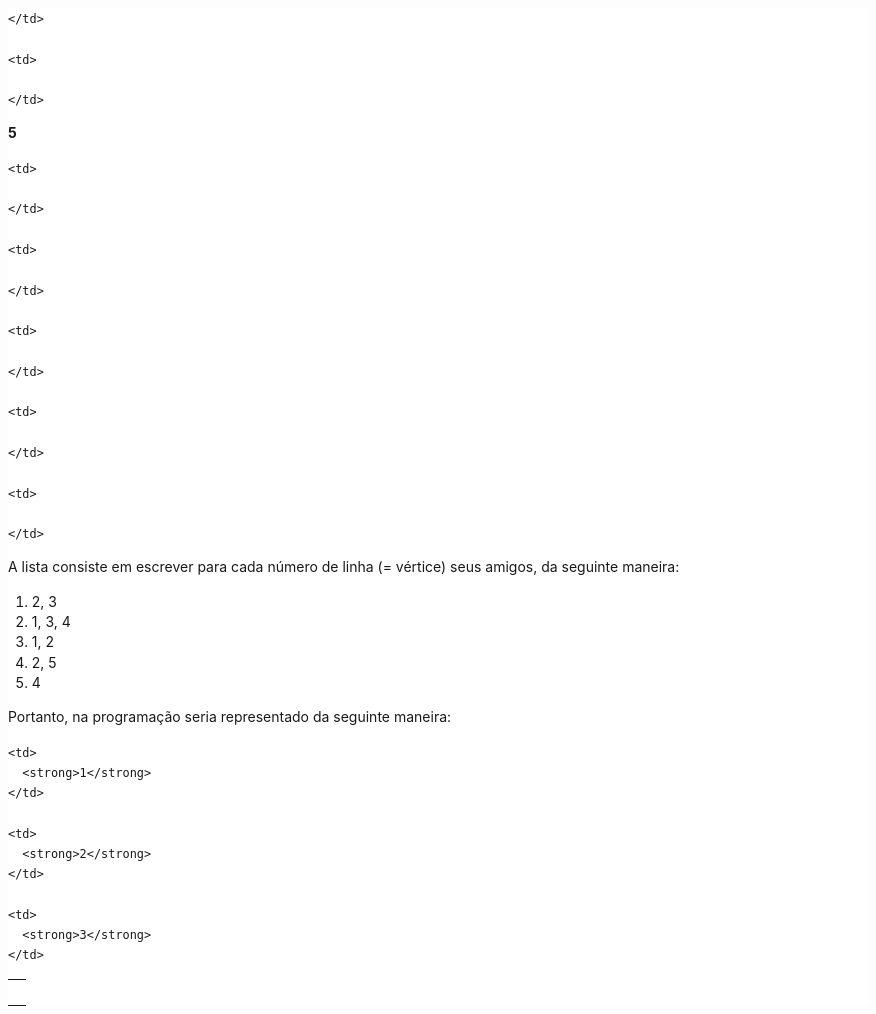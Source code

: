     </td>

    <td>
       
    </td>
  </tr>

  <tr>
    <td>
      <strong>5</strong>
    </td>

    <td>
       
    </td>

    <td>
       
    </td>

    <td>
       
    </td>

    <td>
       
    </td>

    <td>
       
    </td>
  </tr>
</table>

A lista consiste em escrever para cada número de linha (= vértice) seus amigos, da seguinte maneira:

  1. 2, 3
  2. 1, 3, 4
  3. 1, 2
  4. 2, 5
  5. 4

Portanto, na programação seria representado da seguinte maneira:

<table>
  <tr>
    <td>
       
    </td>

    <td>
      <strong>1</strong>
    </td>

    <td>
      <strong>2</strong>
    </td>

    <td>
      <strong>3</strong>
    </td>
